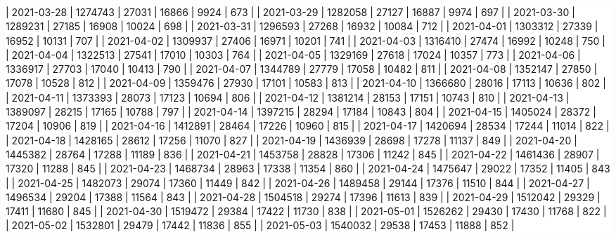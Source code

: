 | 2021-03-28 | 1274743 | 27031 | 16866 | 9924 | 673 |
| 2021-03-29 | 1282058 | 27127 | 16887 | 9974 | 697 |
| 2021-03-30 | 1289231 | 27185 | 16908 | 10024 | 698 |
| 2021-03-31 | 1296593 | 27268 | 16932 | 10084 | 712 |
| 2021-04-01 | 1303312 | 27339 | 16952 | 10131 | 707 |
| 2021-04-02 | 1309937 | 27406 | 16971 | 10201 | 741 |
| 2021-04-03 | 1316410 | 27474 | 16992 | 10248 | 750 |
| 2021-04-04 | 1322513 | 27541 | 17010 | 10303 | 764 |
| 2021-04-05 | 1329169 | 27618 | 17024 | 10357 | 773 |
| 2021-04-06 | 1336917 | 27703 | 17040 | 10413 | 790 |
| 2021-04-07 | 1344789 | 27779 | 17058 | 10482 | 811 |
| 2021-04-08 | 1352147 | 27850 | 17078 | 10528 | 812 |
| 2021-04-09 | 1359476 | 27930 | 17101 | 10583 | 813 |
| 2021-04-10 | 1366680 | 28016 | 17113 | 10636 | 802 |
| 2021-04-11 | 1373393 | 28073 | 17123 | 10694 | 806 |
| 2021-04-12 | 1381214 | 28153 | 17151 | 10743 | 810 |
| 2021-04-13 | 1389097 | 28215 | 17165 | 10788 | 797 |
| 2021-04-14 | 1397215 | 28294 | 17184 | 10843 | 804 |
| 2021-04-15 | 1405024 | 28372 | 17204 | 10906 | 819 |
| 2021-04-16 | 1412891 | 28464 | 17226 | 10960 | 815 |
| 2021-04-17 | 1420694 | 28534 | 17244 | 11014 | 822 |
| 2021-04-18 | 1428165 | 28612 | 17256 | 11070 | 827 |
| 2021-04-19 | 1436939 | 28698 | 17278 | 11137 | 849 |
| 2021-04-20 | 1445382 | 28764 | 17288 | 11189 | 836 |
| 2021-04-21 | 1453758 | 28828 | 17306 | 11242 | 845 |
| 2021-04-22 | 1461436 | 28907 | 17320 | 11288 | 845 |
| 2021-04-23 | 1468734 | 28963 | 17338 | 11354 | 860 |
| 2021-04-24 | 1475647 | 29022 | 17352 | 11405 | 843 |
| 2021-04-25 | 1482073 | 29074 | 17360 | 11449 | 842 |
| 2021-04-26 | 1489458 | 29144 | 17376 | 11510 | 844 |
| 2021-04-27 | 1496534 | 29204 | 17388 | 11564 | 843 |
| 2021-04-28 | 1504518 | 29274 | 17396 | 11613 | 839 |
| 2021-04-29 | 1512042 | 29329 | 17411 | 11680 | 845 |
| 2021-04-30 | 1519472 | 29384 | 17422 | 11730 | 838 |
| 2021-05-01 | 1526262 | 29430 | 17430 | 11768 | 822 |
| 2021-05-02 | 1532801 | 29479 | 17442 | 11836 | 855 |
| 2021-05-03 | 1540032 | 29538 | 17453 | 11888 | 852 |
